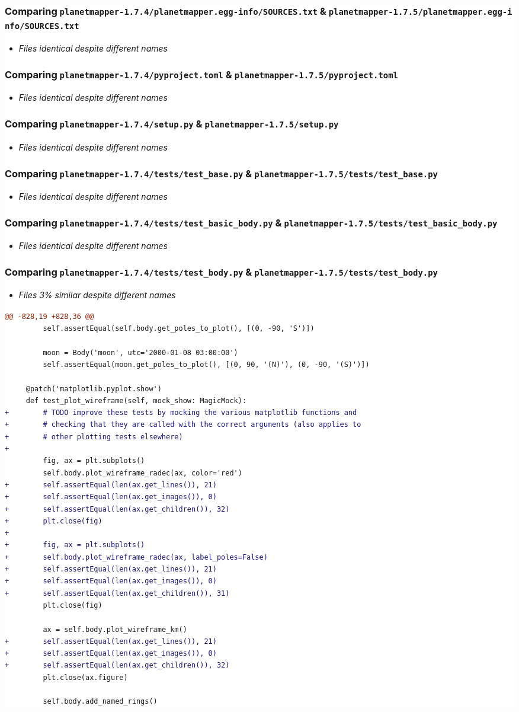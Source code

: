 ### Comparing `planetmapper-1.7.4/planetmapper.egg-info/SOURCES.txt` & `planetmapper-1.7.5/planetmapper.egg-info/SOURCES.txt`

 * *Files identical despite different names*

### Comparing `planetmapper-1.7.4/pyproject.toml` & `planetmapper-1.7.5/pyproject.toml`

 * *Files identical despite different names*

### Comparing `planetmapper-1.7.4/setup.py` & `planetmapper-1.7.5/setup.py`

 * *Files identical despite different names*

### Comparing `planetmapper-1.7.4/tests/test_base.py` & `planetmapper-1.7.5/tests/test_base.py`

 * *Files identical despite different names*

### Comparing `planetmapper-1.7.4/tests/test_basic_body.py` & `planetmapper-1.7.5/tests/test_basic_body.py`

 * *Files identical despite different names*

### Comparing `planetmapper-1.7.4/tests/test_body.py` & `planetmapper-1.7.5/tests/test_body.py`

 * *Files 3% similar despite different names*

```diff
@@ -828,19 +828,36 @@
         self.assertEqual(self.body.get_poles_to_plot(), [(0, -90, 'S')])
 
         moon = Body('moon', utc='2000-01-08 03:00:00')
         self.assertEqual(moon.get_poles_to_plot(), [(0, 90, '(N)'), (0, -90, '(S)')])
 
     @patch('matplotlib.pyplot.show')
     def test_plot_wireframe(self, mock_show: MagicMock):
+        # TODO improve these tests by mocking the various matplotlib functions and
+        # checking that they are called with the correct arguments (also applies to
+        # other plotting tests elsewhere)
+
         fig, ax = plt.subplots()
         self.body.plot_wireframe_radec(ax, color='red')
+        self.assertEqual(len(ax.get_lines()), 21)
+        self.assertEqual(len(ax.get_images()), 0)
+        self.assertEqual(len(ax.get_children()), 32)
+        plt.close(fig)
+
+        fig, ax = plt.subplots()
+        self.body.plot_wireframe_radec(ax, label_poles=False)
+        self.assertEqual(len(ax.get_lines()), 21)
+        self.assertEqual(len(ax.get_images()), 0)
+        self.assertEqual(len(ax.get_children()), 31)
         plt.close(fig)
 
         ax = self.body.plot_wireframe_km()
+        self.assertEqual(len(ax.get_lines()), 21)
+        self.assertEqual(len(ax.get_images()), 0)
+        self.assertEqual(len(ax.get_children()), 32)
         plt.close(ax.figure)
 
         self.body.add_named_rings()
```